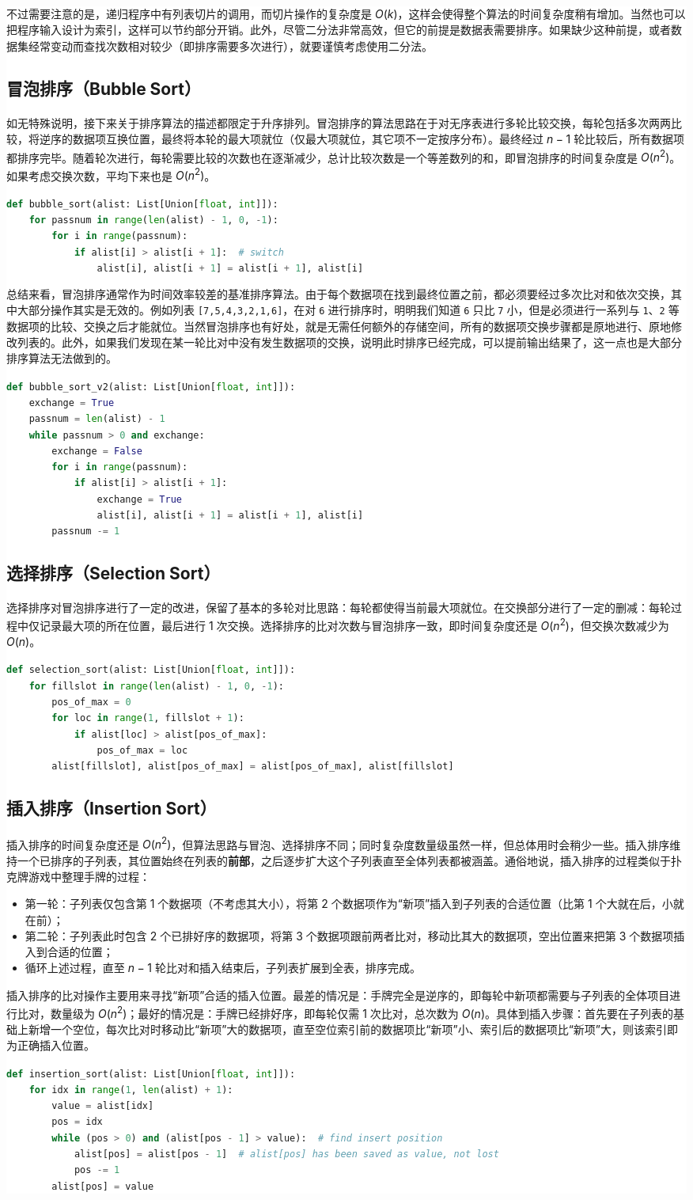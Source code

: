 不过需要注意的是，递归程序中有列表切片的调用，而切片操作的复杂度是 $O \left(k \right)$，这样会使得整个算法的时间复杂度稍有增加。当然也可以把程序输入设计为索引，这样可以节约部分开销。此外，尽管二分法非常高效，但它的前提是数据表需要排序。如果缺少这种前提，或者数据集经常变动而查找次数相对较少（即排序需要多次进行），就要谨慎考虑使用二分法。

## 冒泡排序（Bubble Sort）
如无特殊说明，接下来关于排序算法的描述都限定于升序排列。冒泡排序的算法思路在于对无序表进行多轮比较交换，每轮包括多次两两比较，将逆序的数据项互换位置，最终将本轮的最大项就位（仅最大项就位，其它项不一定按序分布）。最终经过 $n - 1$ 轮比较后，所有数据项都排序完毕。随着轮次进行，每轮需要比较的次数也在逐渐减少，总计比较次数是一个等差数列的和，即冒泡排序的时间复杂度是 $O \left( n^2 \right)$。如果考虑交换次数，平均下来也是 $O \left( n^2 \right)$。
```python
def bubble_sort(alist: List[Union[float, int]]):
    for passnum in range(len(alist) - 1, 0, -1):
        for i in range(passnum):
            if alist[i] > alist[i + 1]:  # switch
                alist[i], alist[i + 1] = alist[i + 1], alist[i]
```
总结来看，冒泡排序通常作为时间效率较差的基准排序算法。由于每个数据项在找到最终位置之前，都必须要经过多次比对和依次交换，其中大部分操作其实是无效的。例如列表 `[7,5,4,3,2,1,6]`，在对 `6` 进行排序时，明明我们知道 `6` 只比 `7` 小，但是必须进行一系列与 `1`、`2` 等数据项的比较、交换之后才能就位。当然冒泡排序也有好处，就是无需任何额外的存储空间，所有的数据项交换步骤都是原地进行、原地修改列表的。此外，如果我们发现在某一轮比对中没有发生数据项的交换，说明此时排序已经完成，可以提前输出结果了，这一点也是大部分排序算法无法做到的。
```python
def bubble_sort_v2(alist: List[Union[float, int]]):
    exchange = True
    passnum = len(alist) - 1
    while passnum > 0 and exchange:
        exchange = False
        for i in range(passnum):
            if alist[i] > alist[i + 1]:
                exchange = True
                alist[i], alist[i + 1] = alist[i + 1], alist[i]
        passnum -= 1
```

## 选择排序（Selection Sort）
选择排序对冒泡排序进行了一定的改进，保留了基本的多轮对比思路：每轮都使得当前最大项就位。在交换部分进行了一定的删减：每轮过程中仅记录最大项的所在位置，最后进行 1 次交换。选择排序的比对次数与冒泡排序一致，即时间复杂度还是 $O \left(n^2 \right)$，但交换次数减少为 $O \left(n \right)$。
```python
def selection_sort(alist: List[Union[float, int]]):
    for fillslot in range(len(alist) - 1, 0, -1):
        pos_of_max = 0
        for loc in range(1, fillslot + 1):
            if alist[loc] > alist[pos_of_max]:
                pos_of_max = loc
        alist[fillslot], alist[pos_of_max] = alist[pos_of_max], alist[fillslot]
```

## 插入排序（Insertion Sort）
插入排序的时间复杂度还是 $O \left(n^2 \right)$，但算法思路与冒泡、选择排序不同；同时复杂度数量级虽然一样，但总体用时会稍少一些。插入排序维持一个已排序的子列表，其位置始终在列表的**前部**，之后逐步扩大这个子列表直至全体列表都被涵盖。通俗地说，插入排序的过程类似于扑克牌游戏中整理手牌的过程：
- 第一轮：子列表仅包含第 1 个数据项（不考虑其大小），将第 2 个数据项作为“新项”插入到子列表的合适位置（比第 1 个大就在后，小就在前）；
- 第二轮：子列表此时包含 2 个已排好序的数据项，将第 3 个数据项跟前两者比对，移动比其大的数据项，空出位置来把第 3 个数据项插入到合适的位置；
- 循环上述过程，直至 $n-1$ 轮比对和插入结束后，子列表扩展到全表，排序完成。 

插入排序的比对操作主要用来寻找“新项”合适的插入位置。最差的情况是：手牌完全是逆序的，即每轮中新项都需要与子列表的全体项目进行比对，数量级为 $O \left(n^2 \right)$；最好的情况是：手牌已经排好序，即每轮仅需 1 次比对，总次数为 $O \left(n \right)$。具体到插入步骤：首先要在子列表的基础上新增一个空位，每次比对时移动比“新项”大的数据项，直至空位索引前的数据项比“新项”小、索引后的数据项比“新项”大，则该索引即为正确插入位置。
```python
def insertion_sort(alist: List[Union[float, int]]):
    for idx in range(1, len(alist) + 1):
        value = alist[idx]
        pos = idx
        while (pos > 0) and (alist[pos - 1] > value):  # find insert position
            alist[pos] = alist[pos - 1]  # alist[pos] has been saved as value, not lost
            pos -= 1
        alist[pos] = value
```
